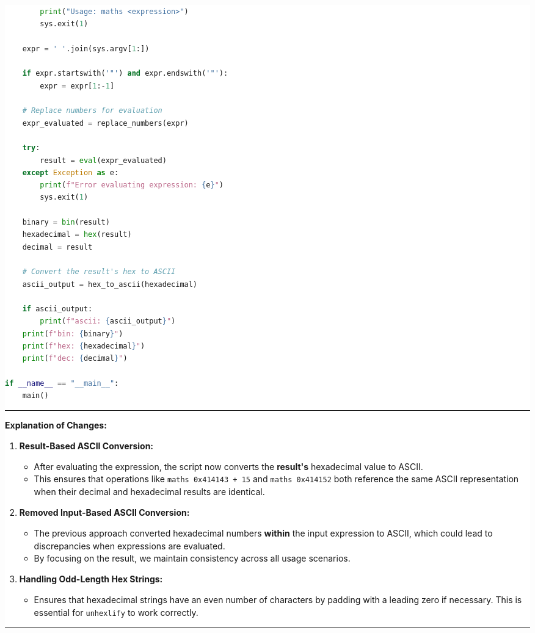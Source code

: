 ```python
        print("Usage: maths <expression>")
        sys.exit(1)
    
    expr = ' '.join(sys.argv[1:])
    
    if expr.startswith('"') and expr.endswith('"'):
        expr = expr[1:-1]
    
    # Replace numbers for evaluation
    expr_evaluated = replace_numbers(expr)
    
    try:
        result = eval(expr_evaluated)
    except Exception as e:
        print(f"Error evaluating expression: {e}")
        sys.exit(1)
    
    binary = bin(result)
    hexadecimal = hex(result)
    decimal = result
    
    # Convert the result's hex to ASCII
    ascii_output = hex_to_ascii(hexadecimal)
    
    if ascii_output:
        print(f"ascii: {ascii_output}")
    print(f"bin: {binary}")
    print(f"hex: {hexadecimal}")
    print(f"dec: {decimal}")

if __name__ == "__main__":
    main()
```

---

**Explanation of Changes:**

1. **Result-Based ASCII Conversion:**
   - After evaluating the expression, the script now converts the **result's** hexadecimal value to ASCII.
   - This ensures that operations like `maths 0x414143 + 15` and `maths 0x414152` both reference the same ASCII representation when their decimal and hexadecimal results are identical.

2. **Removed Input-Based ASCII Conversion:**
   - The previous approach converted hexadecimal numbers **within** the input expression to ASCII, which could lead to discrepancies when expressions are evaluated.
   - By focusing on the result, we maintain consistency across all usage scenarios.

3. **Handling Odd-Length Hex Strings:**
   - Ensures that hexadecimal strings have an even number of characters by padding with a leading zero if necessary. This is essential for `unhexlify` to work correctly.

---